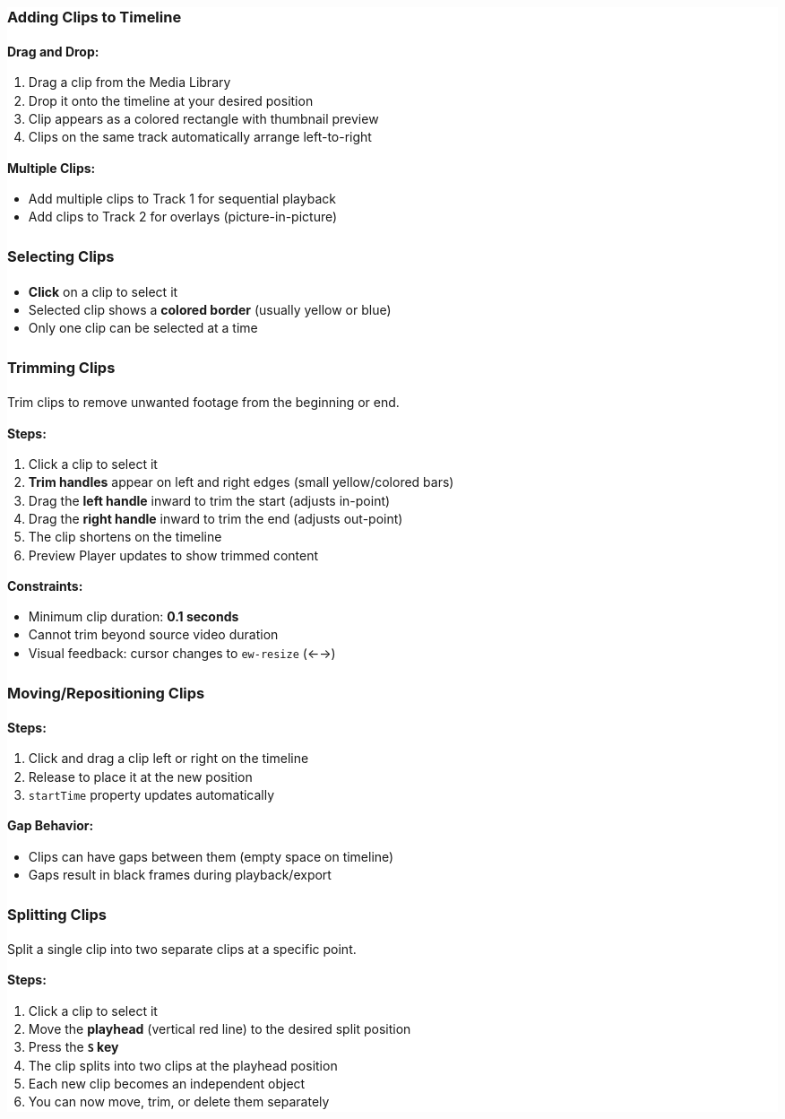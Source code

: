 ### Adding Clips to Timeline

**Drag and Drop:**
1. Drag a clip from the Media Library
2. Drop it onto the timeline at your desired position
3. Clip appears as a colored rectangle with thumbnail preview
4. Clips on the same track automatically arrange left-to-right

**Multiple Clips:**
- Add multiple clips to Track 1 for sequential playback
- Add clips to Track 2 for overlays (picture-in-picture)

### Selecting Clips

- **Click** on a clip to select it
- Selected clip shows a **colored border** (usually yellow or blue)
- Only one clip can be selected at a time

### Trimming Clips

Trim clips to remove unwanted footage from the beginning or end.

**Steps:**
1. Click a clip to select it
2. **Trim handles** appear on left and right edges (small yellow/colored bars)
3. Drag the **left handle** inward to trim the start (adjusts in-point)
4. Drag the **right handle** inward to trim the end (adjusts out-point)
5. The clip shortens on the timeline
6. Preview Player updates to show trimmed content

**Constraints:**
- Minimum clip duration: **0.1 seconds**
- Cannot trim beyond source video duration
- Visual feedback: cursor changes to `ew-resize` (←→)

### Moving/Repositioning Clips

**Steps:**
1. Click and drag a clip left or right on the timeline
2. Release to place it at the new position
3. `startTime` property updates automatically

**Gap Behavior:**
- Clips can have gaps between them (empty space on timeline)
- Gaps result in black frames during playback/export

### Splitting Clips

Split a single clip into two separate clips at a specific point.

**Steps:**
1. Click a clip to select it
2. Move the **playhead** (vertical red line) to the desired split position
3. Press the **`S` key**
4. The clip splits into two clips at the playhead position
5. Each new clip becomes an independent object
6. You can now move, trim, or delete them separately
